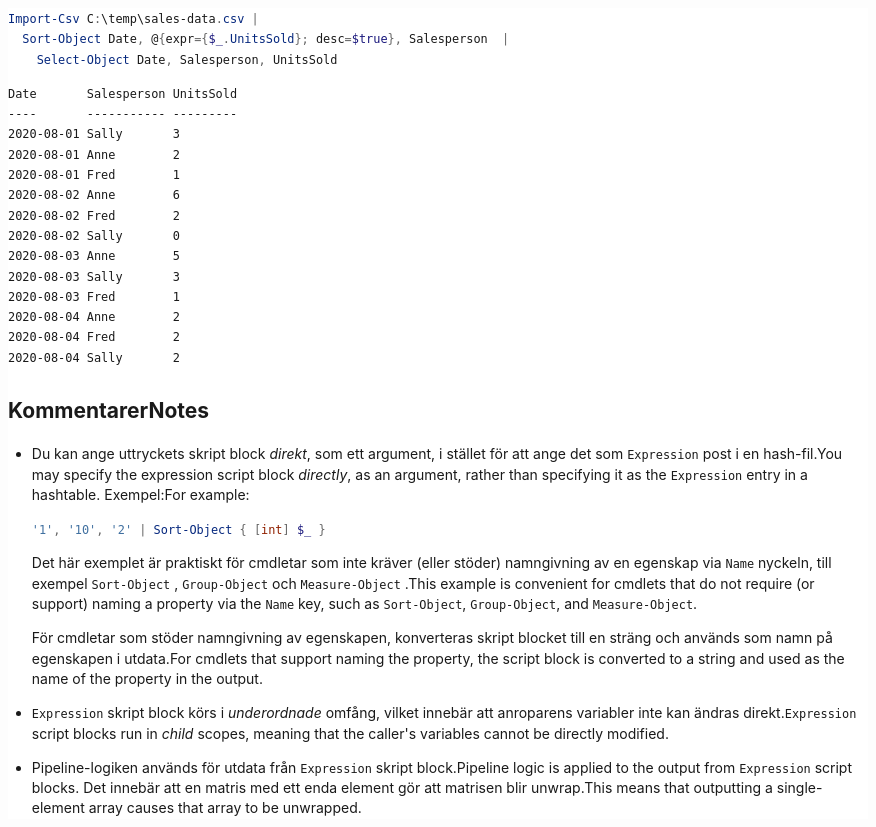 ```powershell
Import-Csv C:\temp\sales-data.csv |
  Sort-Object Date, @{expr={$_.UnitsSold}; desc=$true}, Salesperson  |
    Select-Object Date, Salesperson, UnitsSold
```

```Output
Date       Salesperson UnitsSold
----       ----------- ---------
2020-08-01 Sally       3
2020-08-01 Anne        2
2020-08-01 Fred        1
2020-08-02 Anne        6
2020-08-02 Fred        2
2020-08-02 Sally       0
2020-08-03 Anne        5
2020-08-03 Sally       3
2020-08-03 Fred        1
2020-08-04 Anne        2
2020-08-04 Fred        2
2020-08-04 Sally       2
```

## <a name="notes"></a><span data-ttu-id="ecd54-190">Kommentarer</span><span class="sxs-lookup"><span data-stu-id="ecd54-190">Notes</span></span>

- <span data-ttu-id="ecd54-191">Du kan ange uttryckets skript block _direkt_, som ett argument, i stället för att ange det som `Expression` post i en hash-fil.</span><span class="sxs-lookup"><span data-stu-id="ecd54-191">You may specify the expression script block _directly_, as an argument, rather than specifying it as the `Expression` entry in a hashtable.</span></span> <span data-ttu-id="ecd54-192">Exempel:</span><span class="sxs-lookup"><span data-stu-id="ecd54-192">For example:</span></span>

  ```powershell
  '1', '10', '2' | Sort-Object { [int] $_ }
  ```

  <span data-ttu-id="ecd54-193">Det här exemplet är praktiskt för cmdletar som inte kräver (eller stöder) namngivning av en egenskap via `Name` nyckeln, till exempel `Sort-Object` , `Group-Object` och `Measure-Object` .</span><span class="sxs-lookup"><span data-stu-id="ecd54-193">This example is convenient for cmdlets that do not require (or support) naming a property via the `Name` key, such as `Sort-Object`, `Group-Object`, and `Measure-Object`.</span></span>

  <span data-ttu-id="ecd54-194">För cmdletar som stöder namngivning av egenskapen, konverteras skript blocket till en sträng och används som namn på egenskapen i utdata.</span><span class="sxs-lookup"><span data-stu-id="ecd54-194">For cmdlets that support naming the property, the script block is converted to a string and used as the name of the property in the output.</span></span>

- <span data-ttu-id="ecd54-195">`Expression` skript block körs i _underordnade_ omfång, vilket innebär att anroparens variabler inte kan ändras direkt.</span><span class="sxs-lookup"><span data-stu-id="ecd54-195">`Expression` script blocks run in _child_ scopes, meaning that the caller's variables cannot be directly modified.</span></span>

- <span data-ttu-id="ecd54-196">Pipeline-logiken används för utdata från `Expression` skript block.</span><span class="sxs-lookup"><span data-stu-id="ecd54-196">Pipeline logic is applied to the output from `Expression` script blocks.</span></span> <span data-ttu-id="ecd54-197">Det innebär att en matris med ett enda element gör att matrisen blir unwrap.</span><span class="sxs-lookup"><span data-stu-id="ecd54-197">This means that outputting a single-element array causes that array to be unwrapped.</span></span>
